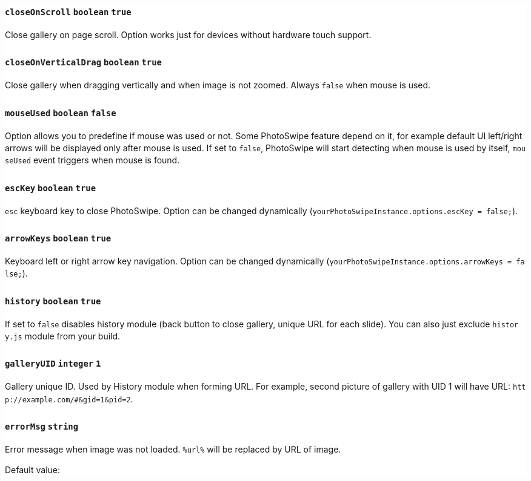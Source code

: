 
### `closeOnScroll` <code class="default">boolean</code> <code class="default">true</code>

Close gallery on page scroll. Option works just for devices without hardware touch support.


### `closeOnVerticalDrag` <code class="default">boolean</code> <code class="default">true</code>

Close gallery when dragging vertically and when image is not zoomed. Always `false` when mouse is used.
 

### `mouseUsed` <code class="default">boolean</code> <code class="default">false</code>

Option allows you to predefine if mouse was used or not. Some PhotoSwipe feature depend on it, for example default UI left/right arrows will be displayed only after mouse is used. If set to `false`, PhotoSwipe will start detecting when mouse is used by itself, `mouseUsed` event triggers when mouse is found.


### `escKey` <code class="default">boolean</code> <code class="default">true</code>

`esc` keyboard key to close PhotoSwipe. Option can be changed dynamically (`yourPhotoSwipeInstance.options.escKey = false;`).


### `arrowKeys` <code class="default">boolean</code> <code class="default">true</code>

Keyboard left or right arrow key navigation. Option can be changed dynamically (`yourPhotoSwipeInstance.options.arrowKeys = false;`).


### `history` <code class="default">boolean</code> <code class="default">true</code>

If set to `false` disables history module (back button to close gallery, unique URL for each slide). You can also just exclude `history.js` module from your build.


### `galleryUID` <code class="default">integer</code> <code class="default">1</code>

Gallery unique ID. Used by History module when forming URL. For example, second picture of gallery with UID 1 will have URL: `http://example.com/#&gid=1&pid=2`.


### `errorMsg` <code class="default">string</code>

Error message when image was not loaded. `%url%` will be replaced by URL of image.

Default value:
